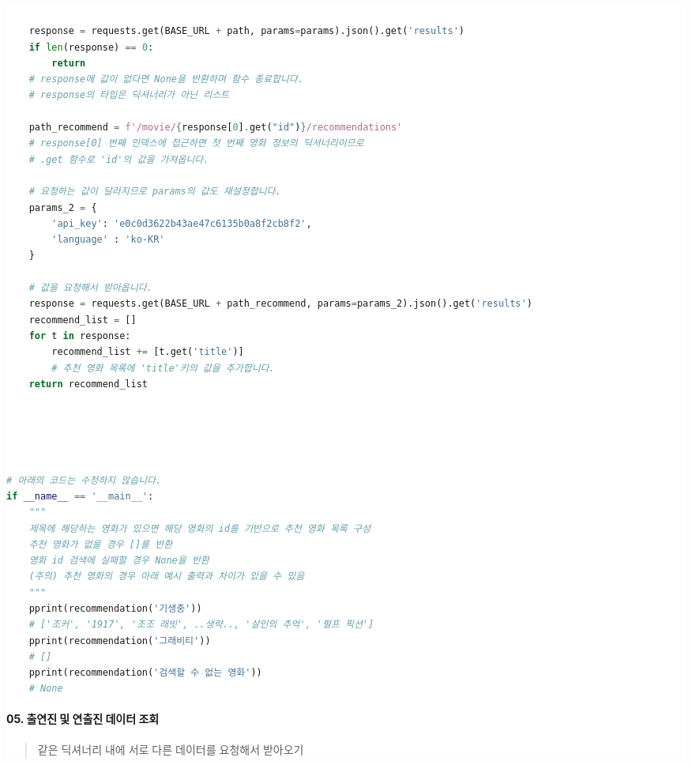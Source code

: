 ```PYTHON
        
    response = requests.get(BASE_URL + path, params=params).json().get('results')
    if len(response) == 0:
        return 
    # response에 값이 없다면 None을 반환하며 함수 종료합니다.
    # response의 타입은 딕셔너리가 아닌 리스트
    
    path_recommend = f'/movie/{response[0].get("id")}/recommendations'
    # response[0] 번째 인덱스에 접근하면 첫 번째 영화 정보의 딕셔너리이므로 
    # .get 함수로 'id'의 값을 가져옵니다.
    
    # 요청하는 값이 달라지므로 params의 값도 재설정합니다.
    params_2 = {
        'api_key': 'e0c0d3622b43ae47c6135b0a8f2cb8f2',
        'language' : 'ko-KR'        
    }
    
    # 값을 요청해서 받아옵니다.
    response = requests.get(BASE_URL + path_recommend, params=params_2).json().get('results')
    recommend_list = []
    for t in response:
        recommend_list += [t.get('title')]
        # 추천 영화 목록에 'title'키의 값을 추가합니다.
    return recommend_list
    

        
    

# 아래의 코드는 수정하지 않습니다.
if __name__ == '__main__':
    """
    제목에 해당하는 영화가 있으면 해당 영화의 id를 기반으로 추천 영화 목록 구성
    추천 영화가 없을 경우 []를 반환
    영화 id 검색에 실패할 경우 None을 반환
    (주의) 추천 영화의 경우 아래 예시 출력과 차이가 있을 수 있음
    """
    pprint(recommendation('기생충'))
    # ['조커', '1917', '조조 래빗', ..생략.., '살인의 추억', '펄프 픽션']
    pprint(recommendation('그래비티'))
    # []
    pprint(recommendation('검색할 수 없는 영화'))
    # None

```



#### 05. 출연진 및 연출진 데이터 조회

> 같은 딕셔너리 내에 서로 다른 데이터를 요청해서 받아오기
